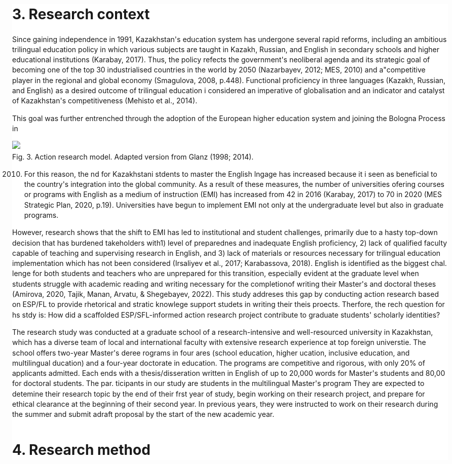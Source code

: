 # 3. Research context

Since gaining independence in 1991, Kazakhstan's education system has undergone several rapid reforms, including an ambitious trilingual education policy in which various subjects are taught in Kazakh, Russian, and English in secondary schools and higher educational institutions (Karabay, 2017). Thus, the policy refects the government's neoliberal agenda and its strategic goal of becoming one of the top 30 industrialised countries in the world by 2050 (Nazarbayev, 2012; MES, 2010) and a"competitive player in the regional and global economy (Smagulova, 2008, p.448). Functional proficiency in three languages (Kazakh, Russian, and English) as a desired outcome of trilingual education i considered an imperative of globalisation and an indicator and catalyst of Kazakhstan's competitiveness (Mehisto et al., 2014).

This goal was further entrenched through the adoption of the European higher education system and joining the Bologna Process in

![](img/e57de0b99f442c54267d8acd096e1395d2f1fe89a5f5d6eaecbd70a38569d279.jpg)  
Fig. 3. Action research model. Adapted version from Glanz (1998; 2014).

2010. For this reason, the nd for Kazakhstani stdents to master the English lngage has increased because it i seen as beneficial to the country's integration into the global community. As a result of these measures, the number of universities ofering courses or programs with English as a medium of instruction (EMI) has increased from 42 in 2016 (Karabay, 2017) to 70 in 2020 (MES Strategic Plan, 2020, p.19). Universities have begun to implement EMI not only at the undergraduate level but also in graduate programs.

However, research shows that the shift to EMI has led to institutional and student challenges, primarily due to a hasty top-down decision that has burdened takeholders with1) level of preparednes and inadequate English proficiency, 2) lack of qualified faculty capable of teaching and supervising research in English, and 3) lack of materials or resources necessary for trilingual education implementation which has not been considered (Irsaliyev et al., 2017; Karabassova, 2018). English is identified as the biggest chal. lenge for both students and teachers who are unprepared for this transition, especially evident at the graduate level when students struggle with academic reading and writing necessary for the completionof writing their Master's and doctoral theses (Amirova, 2020, Tajik, Manan, Arvatu, & Shegebayev, 2022). This study addreses this gap by conducting action research based on ESP/FL to provide rhetorical and stratic knowlege support studets in writing their theis proects. Therfore, the rech question for hs stdy is: How did a scaffolded ESP/SFL-informed action research project contribute to graduate students' scholarly identities?

The research study was conducted at a graduate school of a research-intensive and well-resourced university in Kazakhstan, which has a diverse team of local and international faculty with extensive research experience at top foreign universtie. The school offers two-year Master's deree rograms in four ares (school education, higher ucation, inclusive education, and multilingual ducation) and a four-year doctorate in education. The programs are competitive and rigorous, with only $2 0 \%$ of applicants admitted. Each ends with a thesis/disseration written in English of up to 20,000 words for Master's students and 80,00 for doctoral students. The par. ticipants in our study are students in the multilingual Master's program They are expected to detemine their research topic by the end of their frst year of study, begin working on their research project, and prepare for ethical clearance at the beginning of their second year. In previous years, they were instructed to work on their research during the summer and submit adraft proposal by the start of the new academic year.

# 4. Research method
